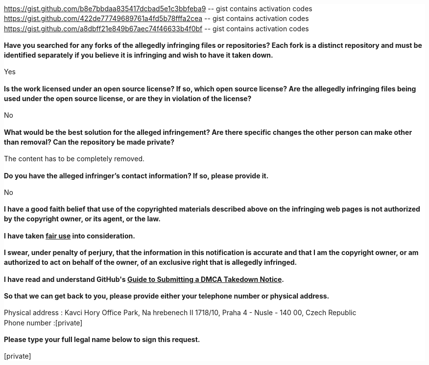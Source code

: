 https://gist.github.com/b8e7bbdaa835417dcbad5e1c3bbfeba9 -- gist contains activation codes  
https://gist.github.com/422de77749689761a4fd5b78fffa2cea -- gist contains activation codes  
https://gist.github.com/a8dbff21e849b67aec74f46633b4f0bf -- gist contains activation codes  

**Have you searched for any forks of the allegedly infringing files or repositories? Each fork is a distinct repository and must be identified separately if you believe it is infringing and wish to have it taken down.**

Yes

**Is the work licensed under an open source license? If so, which open source license? Are the allegedly infringing files being used under the open source license, or are they in violation of the license?**

No

**What would be the best solution for the alleged infringement? Are there specific changes the other person can make other than removal? Can the repository be made private?**

The content has to be completely removed.

**Do you have the alleged infringer’s contact information? If so, please provide it.**

No

**I have a good faith belief that use of the copyrighted materials described above on the infringing web pages is not authorized by the copyright owner, or its agent, or the law.**

**I have taken <a href="https://www.lumendatabase.org/topics/22">fair use</a> into consideration.**

**I swear, under penalty of perjury, that the information in this notification is accurate and that I am the copyright owner, or am authorized to act on behalf of the owner, of an exclusive right that is allegedly infringed.**

**I have read and understand GitHub's <a href="https://docs.github.com/articles/guide-to-submitting-a-dmca-takedown-notice/">Guide to Submitting a DMCA Takedown Notice</a>.**

**So that we can get back to you, please provide either your telephone number or physical address.**

Physical address : Kavci Hory Office Park, Na hrebenech II 1718/10, Praha 4 - Nusle - 140 00, Czech Republic  
Phone number :[private]

**Please type your full legal name below to sign this request.**

[private]
